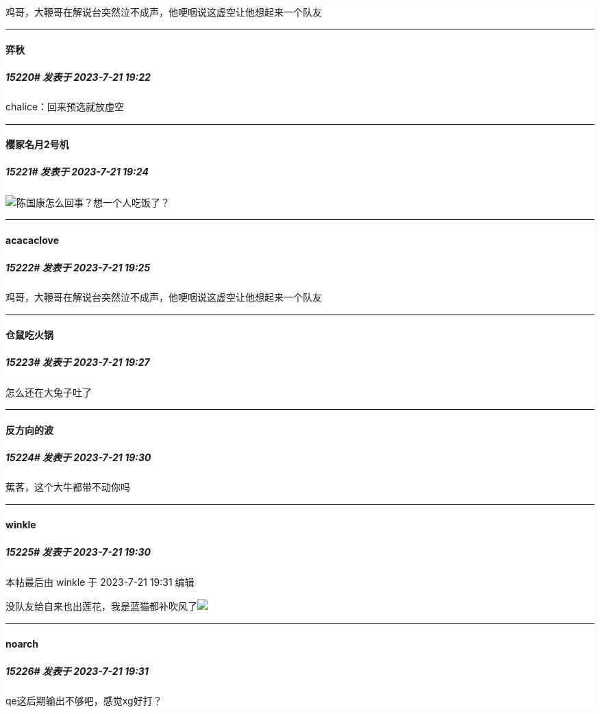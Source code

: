 鸡哥，大鞭哥在解说台突然泣不成声，他哽咽说这虚空让他想起来一个队友

*****

####  弈秋  
##### 15220#       发表于 2023-7-21 19:22

chalice：回来预选就放虚空


*****

####  樱冢名月2号机  
##### 15221#       发表于 2023-7-21 19:24

<img src="https://static.saraba1st.com/image/smiley/face2017/067.png" referrerpolicy="no-referrer">陈国康怎么回事？想一个人吃饭了？

*****

####  acacaclove  
##### 15222#       发表于 2023-7-21 19:25

鸡哥，大鞭哥在解说台突然泣不成声，他哽咽说这虚空让他想起来一个队友

*****

####  仓鼠吃火锅  
##### 15223#       发表于 2023-7-21 19:27

怎么还在大兔子吐了

*****

####  反方向的波  
##### 15224#       发表于 2023-7-21 19:30

蕉茖，这个大牛都带不动你吗

*****

####  winkle  
##### 15225#       发表于 2023-7-21 19:30

 本帖最后由 winkle 于 2023-7-21 19:31 编辑 

没队友给自来也出莲花，我是蓝猫都补吹风了<img src="https://static.saraba1st.com/image/smiley/face2017/067.png" referrerpolicy="no-referrer">

*****

####  noarch  
##### 15226#       发表于 2023-7-21 19:31

qe这后期输出不够吧，感觉xg好打？
